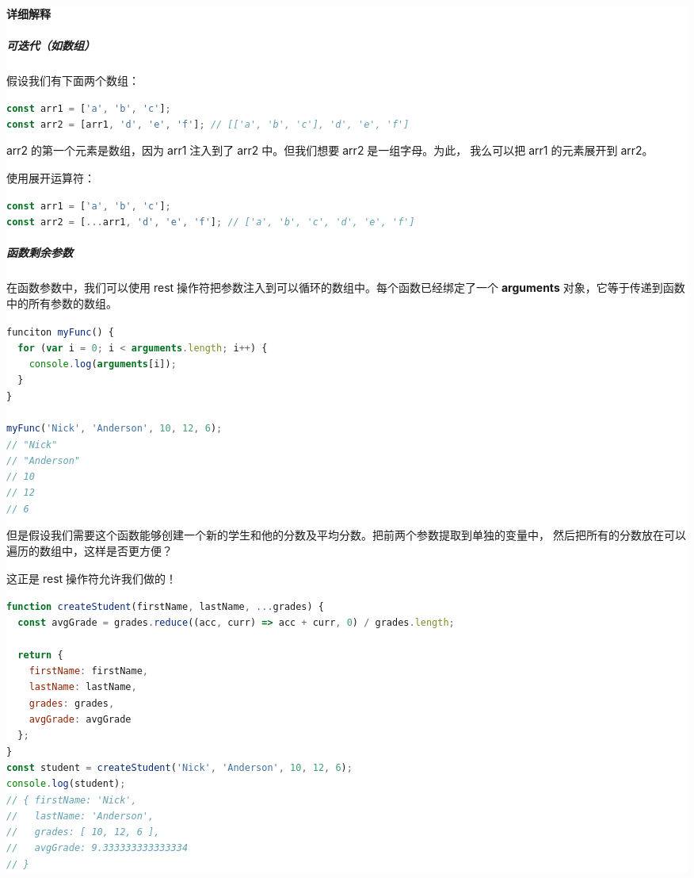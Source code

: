 #### 详细解释

##### 可迭代（如数组）

假设我们有下面两个数组：

```javascript
const arr1 = ['a', 'b', 'c'];
const arr2 = [arr1, 'd', 'e', 'f']; // [['a', 'b', 'c'], 'd', 'e', 'f']
```

arr2 的第一个元素是数组，因为 arr1 注入到了 arr2 中。但我们想要 arr2 是一组字母。为此，
我么可以把 arr1 的元素展开到 arr2。

使用展开运算符：

```javascript
const arr1 = ['a', 'b', 'c'];
const arr2 = [...arr1, 'd', 'e', 'f']; // ['a', 'b', 'c', 'd', 'e', 'f']
```

##### 函数剩余参数

在函数参数中，我们可以使用 rest 操作符把参数注入到可以循环的数组中。每个函数已经绑定了一个
 **arguments** 对象，它等于传递到函数中的所有参数的数组。

```javascript
funciton myFunc() {
  for (var i = 0; i < arguments.length; i++) {
    console.log(arguments[i]);
  }
}

myFunc('Nick', 'Anderson', 10, 12, 6);
// "Nick"
// "Anderson"
// 10
// 12
// 6
```

但是假设我们需要这个函数能够创建一个新的学生和他的分数及平均分数。把前两个参数提取到单独的变量中，
然后把所有的分数放在可以遍历的数组中，这样是否更方便？

这正是 rest 操作符允许我们做的！

```javascript
function createStudent(firstName, lastName, ...grades) {
  const avgGrade = grades.reduce((acc, curr) => acc + curr, 0) / grades.length;

  return {
    firstName: firstName,
    lastName: lastName,
    grades: grades,
    avgGrade: avgGrade
  };
}
const student = createStudent('Nick', 'Anderson', 10, 12, 6);
console.log(student);
// { firstName: 'Nick',
//   lastName: 'Anderson',
//   grades: [ 10, 12, 6 ],
//   avgGrade: 9.333333333333334
// }
```
